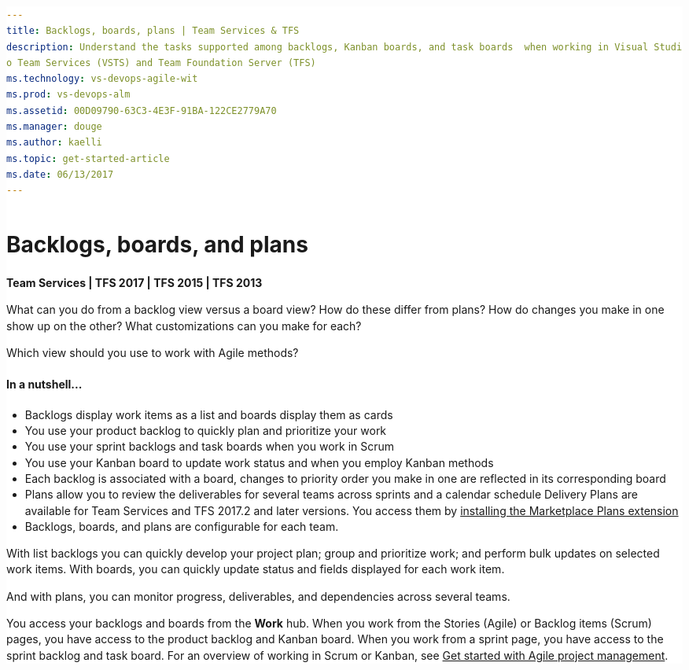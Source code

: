 ```yaml
---
title: Backlogs, boards, plans | Team Services & TFS
description: Understand the tasks supported among backlogs, Kanban boards, and task boards  when working in Visual Studio Team Services (VSTS) and Team Foundation Server (TFS)  
ms.technology: vs-devops-agile-wit
ms.prod: vs-devops-alm
ms.assetid: 00D09790-63C3-4E3F-91BA-122CE2779A70
ms.manager: douge
ms.author: kaelli
ms.topic: get-started-article  
ms.date: 06/13/2017
---
```




# Backlogs, boards, and plans  

<b>Team Services | TFS 2017 | TFS 2015 | TFS 2013</b> 

What can you do from a backlog view versus a board view? How do these differ from plans? How do changes you make in one show up on the other? What customizations can you make for each? 

Which view should you use to work with Agile methods? 

#### In a nutshell...  

-  Backlogs display work items as a list and boards display them as cards  
-  You use your product backlog to quickly plan and prioritize your work  
-  You use your sprint backlogs and task boards when you work in Scrum   
-  You use your Kanban board to update work status and when you employ Kanban methods   
-  Each backlog is associated with a board, changes to priority order you make in one are reflected in its corresponding board  
-  Plans allow you to review the deliverables for several teams across sprints and a calendar schedule Delivery Plans are available for Team Services and TFS 2017.2 and later versions. You access them by [installing the Marketplace Plans extension](https://marketplace.visualstudio.com/items?itemName=ms.vss-plans)
-  Backlogs, boards, and plans are configurable for each team.  
 

With list backlogs you can quickly develop your project plan; group and prioritize work; and perform bulk updates on selected work items. With boards, you can quickly update status and fields displayed for each work item. 

And with plans, you can monitor progress, deliverables, and dependencies across several teams.  

You access your backlogs and boards from the **Work** hub. When you work from the Stories (Agile) or Backlog items (Scrum) pages, you have access to the product backlog and Kanban board. When you work from a sprint page, you have access to the sprint backlog and task board. For an overview of working in Scrum or Kanban, see [Get started with Agile project management](overview.md).
